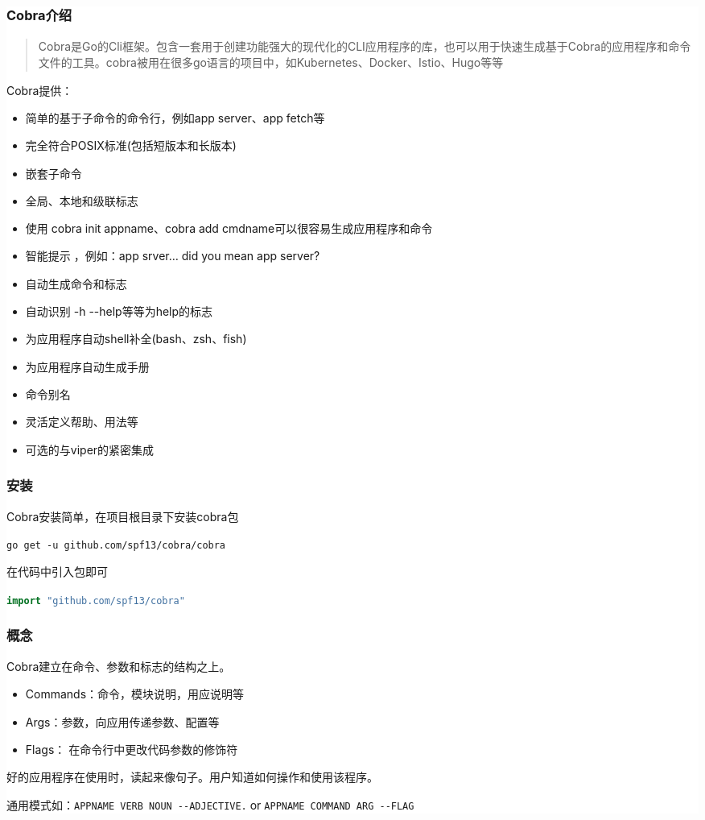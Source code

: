 ### Cobra介绍

> Cobra是Go的Cli框架。包含一套用于创建功能强大的现代化的CLI应用程序的库，也可以用于快速生成基于Cobra的应用程序和命令文件的工具。cobra被用在很多go语言的项目中，如Kubernetes、Docker、Istio、Hugo等等

Cobra提供：

* 简单的基于子命令的命令行，例如app server、app fetch等

* 完全符合POSIX标准(包括短版本和长版本)

* 嵌套子命令

* 全局、本地和级联标志

* 使用 cobra init appname、cobra add cmdname可以很容易生成应用程序和命令

* 智能提示 ，例如：app srver… did you mean app server?

* 自动生成命令和标志

* 自动识别 -h --help等等为help的标志

* 为应用程序自动shell补全(bash、zsh、fish)

* 为应用程序自动生成手册

* 命令别名

* 灵活定义帮助、用法等

* 可选的与viper的紧密集成

### 安装

Cobra安装简单，在项目根目录下安装cobra包

```shell
go get -u github.com/spf13/cobra/cobra
```

在代码中引入包即可

```go
import "github.com/spf13/cobra"
```



### 概念

Cobra建立在命令、参数和标志的结构之上。

* Commands：命令，模块说明，用应说明等

* Args：参数，向应用传递参数、配置等

* Flags： 在命令行中更改代码参数的修饰符

好的应用程序在使用时，读起来像句子。用户知道如何操作和使用该程序。

通用模式如：`APPNAME VERB NOUN --ADJECTIVE.` or `APPNAME COMMAND ARG --FLAG`
